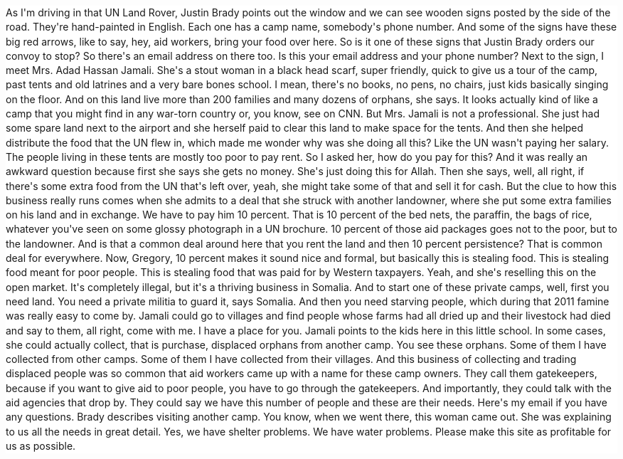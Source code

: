 As I'm driving in that UN Land Rover, Justin Brady points out the window and we can see wooden signs posted by the side of the road.
They're hand-painted in English. Each one has a camp name, somebody's phone number.
And some of the signs have these big red arrows, like to say, hey, aid workers, bring your food over here.
So is it one of these signs that Justin Brady orders our convoy to stop?
So there's an email address on there too. Is this your email address and your phone number?
Next to the sign, I meet Mrs. Adad Hassan Jamali.
She's a stout woman in a black head scarf, super friendly, quick to give us a tour of the camp, past tents and old latrines and a very bare bones school.
I mean, there's no books, no pens, no chairs, just kids basically singing on the floor.
And on this land live more than 200 families and many dozens of orphans, she says.
It looks actually kind of like a camp that you might find in any war-torn country or, you know, see on CNN.
But Mrs. Jamali is not a professional.
She just had some spare land next to the airport and she herself paid to clear this land to make space for the tents.
And then she helped distribute the food that the UN flew in, which made me wonder why was she doing all this?
Like the UN wasn't paying her salary. The people living in these tents are mostly too poor to pay rent.
So I asked her, how do you pay for this?
And it was really an awkward question because first she says she gets no money.
She's just doing this for Allah.
Then she says, well, all right, if there's some extra food from the UN that's left over, yeah, she might take some of that and sell it for cash.
But the clue to how this business really runs comes when she admits to a deal that she struck with another landowner,
where she put some extra families on his land and in exchange.
We have to pay him 10 percent.
That is 10 percent of the bed nets, the paraffin, the bags of rice, whatever you've seen on some glossy photograph in a UN brochure.
10 percent of those aid packages goes not to the poor, but to the landowner.
And is that a common deal around here that you rent the land and then 10 percent persistence?
That is common deal for everywhere.
Now, Gregory, 10 percent makes it sound nice and formal, but basically this is stealing food.
This is stealing food meant for poor people.
This is stealing food that was paid for by Western taxpayers.
Yeah, and she's reselling this on the open market.
It's completely illegal, but it's a thriving business in Somalia.
And to start one of these private camps, well, first you need land.
You need a private militia to guard it, says Somalia.
And then you need starving people, which during that 2011 famine was really easy to come by.
Jamali could go to villages and find people whose farms had all dried up and their livestock had died and say to them, all right, come with me.
I have a place for you.
Jamali points to the kids here in this little school.
In some cases, she could actually collect, that is purchase, displaced orphans from another camp.
You see these orphans.
Some of them I have collected from other camps.
Some of them I have collected from their villages.
And this business of collecting and trading displaced people was so common that aid workers came up with a name for these camp owners.
They call them gatekeepers, because if you want to give aid to poor people, you have to go through the gatekeepers.
And importantly, they could talk with the aid agencies that drop by.
They could say we have this number of people and these are their needs.
Here's my email if you have any questions.
Brady describes visiting another camp.
You know, when we went there, this woman came out.
She was explaining to us all the needs in great detail.
Yes, we have shelter problems.
We have water problems.
Please make this site as profitable for us as possible.
